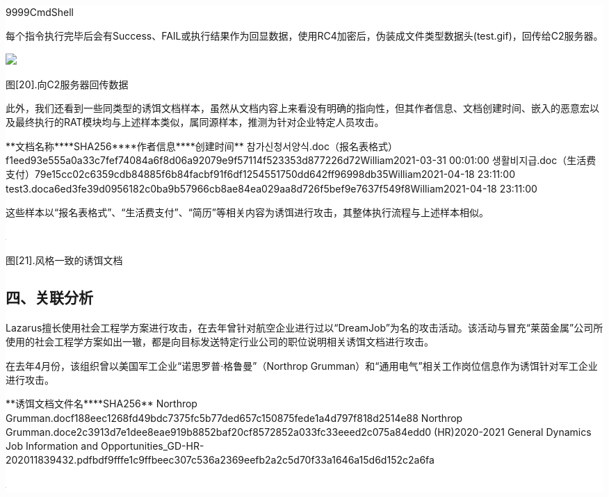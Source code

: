 <td class="ql-align-center" data-row="9">9999</td><td class="ql-align-center" data-row="9">CmdShell</td>

每个指令执行完毕后会有Success、FAIL或执行结果作为回显数据，使用RC4加密后，伪装成文件类型数据头(test.gif)，回传给C2服务器。

[![](https://p3.ssl.qhimg.com/t013c69fd859e9d990c.png)](https://p3.ssl.qhimg.com/t013c69fd859e9d990c.png)

图[20].向C2服务器回传数据

此外，我们还看到一些同类型的诱饵文档样本，虽然从文档内容上来看没有明确的指向性，但其作者信息、文档创建时间、嵌入的恶意宏以及最终执行的RAT模块均与上述样本类似，属同源样本，推测为针对企业特定人员攻击。
<td class="ql-align-center" data-row="1">**文档名称**</td><td class="ql-align-center" data-row="1">**SHA256**</td><td class="ql-align-center" data-row="1">**作者信息**</td><td class="ql-align-center" data-row="1">**创建时间**</td>
<td class="ql-align-center" data-row="2">참가신청서양식.doc</td><td class="ql-align-center" data-row="2">（报名表格式）</td><td class="ql-align-center" data-row="2">f1eed93e555a0a33c7fef74084a6f8d06a92079e9f57114f523353d877226d72</td><td class="ql-align-center" data-row="2">William</td><td class="ql-align-center" data-row="2">2021-03-31 00:01:00</td>
<td class="ql-align-center" data-row="3">생활비지급.doc</td><td class="ql-align-center" data-row="3">（生活费支付）</td><td class="ql-align-center" data-row="3">79e15cc02c6359cdb84885f6b84facbf91f6df1254551750dd642ff96998db35</td><td class="ql-align-center" data-row="3">William</td><td class="ql-align-center" data-row="3">2021-04-18 23:11:00</td>
<td class="ql-align-center" data-row="4">test3.doc</td><td class="ql-align-center" data-row="4">a6ed3fe39d0956182c0ba9b57966cb8ae84ea029aa8d726f5bef9e7637f549f8</td><td class="ql-align-center" data-row="4">William</td><td class="ql-align-center" data-row="4">2021-04-18 23:11:00</td>

这些样本以“报名表格式”、“生活费支付”、“简历”等相关内容为诱饵进行攻击，其整体执行流程与上述样本相似。

[![](data:image/png;base64,iVBORw0KGgoAAAANSUhEUgAAAAEAAAABCAYAAAAfFcSJAAAAAXNSR0IArs4c6QAAAARnQU1BAACxjwv8YQUAAAAJcEhZcwAADsQAAA7EAZUrDhsAAAANSURBVBhXYzh8+PB/AAffA0nNPuCLAAAAAElFTkSuQmCC)](https://p0.ssl.qhimg.com/t014dbb0fc76b0ded2a.png)

图[21].风格一致的诱饵文档



## 四、关联分析

Lazarus擅长使用社会工程学方案进行攻击，在去年曾针对航空企业进行过以“DreamJob”为名的攻击活动。该活动与冒充“莱茵金属”公司所使用的社会工程学方案如出一辙，都是向目标发送特定行业公司的职位说明相关诱饵文档进行攻击。

在去年4月份，该组织曾以美国军工企业“诺思罗普·格鲁曼”（Northrop Grumman）和“通用电气”相关工作岗位信息作为诱饵针对军工企业进行攻击。
<td class="ql-align-center" data-row="1">**诱饵文档文件名**</td><td class="ql-align-center" data-row="1">**SHA256**</td>
<td class="ql-align-center" data-row="2">Northrop Grumman.doc</td><td class="ql-align-center" data-row="2">f188eec1268fd49bdc7375fc5b77ded657c150875fede1a4d797f818d2514e88</td>
<td class="ql-align-center" data-row="3">Northrop Grumman.doc</td><td class="ql-align-center" data-row="3">e2c3913d7e1dee8eae919b8852baf20cf8572852a033fc33eeed2c075a84edd0</td>
<td class="ql-align-center" data-row="4">(HR)2020-2021 General Dynamics Job Information and Opportunities_GD-HR-202011839432.pdf</td><td class="ql-align-center" data-row="4">bdf9fffe1c9ffbeec307c536a2369eefb2a2c5d70f33a1646a15d6d152c2a6fa</td>

[![](data:image/png;base64,iVBORw0KGgoAAAANSUhEUgAAAAEAAAABCAYAAAAfFcSJAAAAAXNSR0IArs4c6QAAAARnQU1BAACxjwv8YQUAAAAJcEhZcwAADsQAAA7EAZUrDhsAAAANSURBVBhXYzh8+PB/AAffA0nNPuCLAAAAAElFTkSuQmCC)](https://p1.ssl.qhimg.com/t0180dd5a55bc90db27.png)
